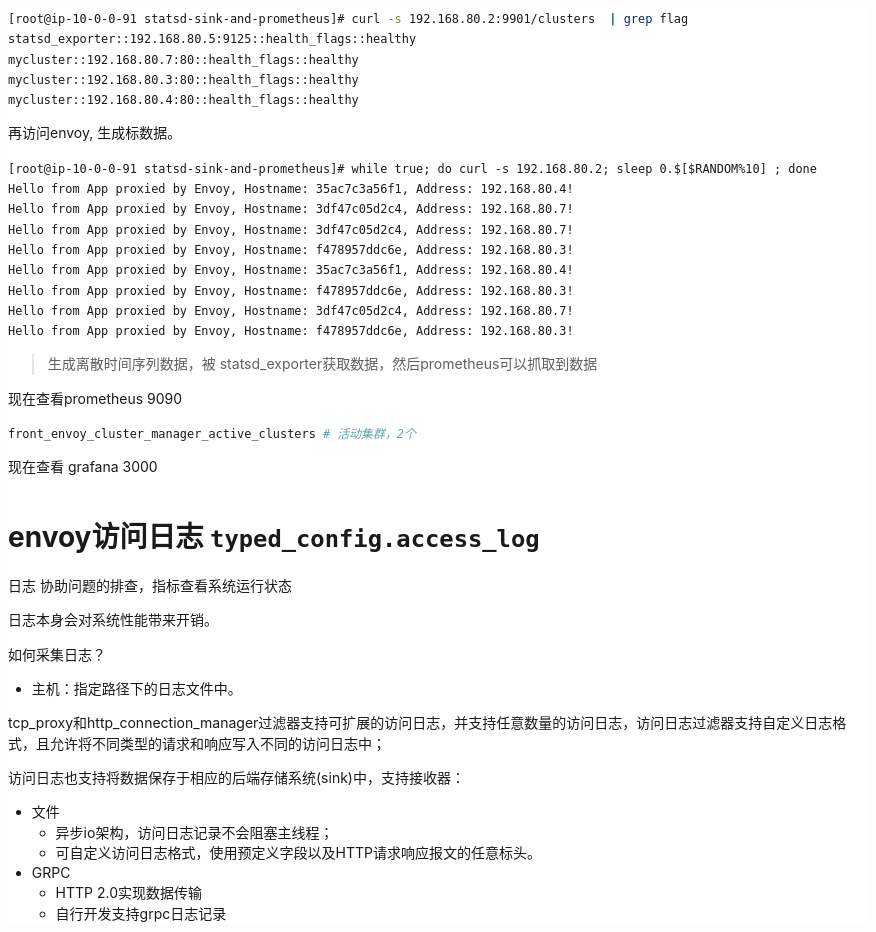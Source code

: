 ```bash
[root@ip-10-0-0-91 statsd-sink-and-prometheus]# curl -s 192.168.80.2:9901/clusters  | grep flag
statsd_exporter::192.168.80.5:9125::health_flags::healthy
mycluster::192.168.80.7:80::health_flags::healthy
mycluster::192.168.80.3:80::health_flags::healthy
mycluster::192.168.80.4:80::health_flags::healthy

```

再访问envoy, 生成标数据。

```bash\
[root@ip-10-0-0-91 statsd-sink-and-prometheus]# while true; do curl -s 192.168.80.2; sleep 0.$[$RANDOM%10] ; done
Hello from App proxied by Envoy, Hostname: 35ac7c3a56f1, Address: 192.168.80.4!
Hello from App proxied by Envoy, Hostname: 3df47c05d2c4, Address: 192.168.80.7!
Hello from App proxied by Envoy, Hostname: 3df47c05d2c4, Address: 192.168.80.7!
Hello from App proxied by Envoy, Hostname: f478957ddc6e, Address: 192.168.80.3!
Hello from App proxied by Envoy, Hostname: 35ac7c3a56f1, Address: 192.168.80.4!
Hello from App proxied by Envoy, Hostname: f478957ddc6e, Address: 192.168.80.3!
Hello from App proxied by Envoy, Hostname: 3df47c05d2c4, Address: 192.168.80.7!
Hello from App proxied by Envoy, Hostname: f478957ddc6e, Address: 192.168.80.3!
```

> 生成离散时间序列数据，被 statsd_exporter获取数据，然后prometheus可以抓取到数据

现在查看prometheus 9090

```bash
front_envoy_cluster_manager_active_clusters # 活动集群，2个

```

现在查看 grafana 3000



# envoy访问日志 `typed_config.access_log`

日志 协助问题的排查，指标查看系统运行状态

日志本身会对系统性能带来开销。

如何采集日志？

- 主机：指定路径下的日志文件中。

tcp_proxy和http_connection_manager过滤器支持可扩展的访问日志，并支持任意数量的访问日志，访问日志过滤器支持自定义日志格式，且允许将不同类型的请求和响应写入不同的访问日志中；

访问日志也支持将数据保存于相应的后端存储系统(sink)中，支持接收器：

- 文件
  - 异步io架构，访问日志记录不会阻塞主线程；
  - 可自定义访问日志格式，使用预定义字段以及HTTP请求响应报文的任意标头。
- GRPC
  - HTTP 2.0实现数据传输
  - 自行开发支持grpc日志记录
